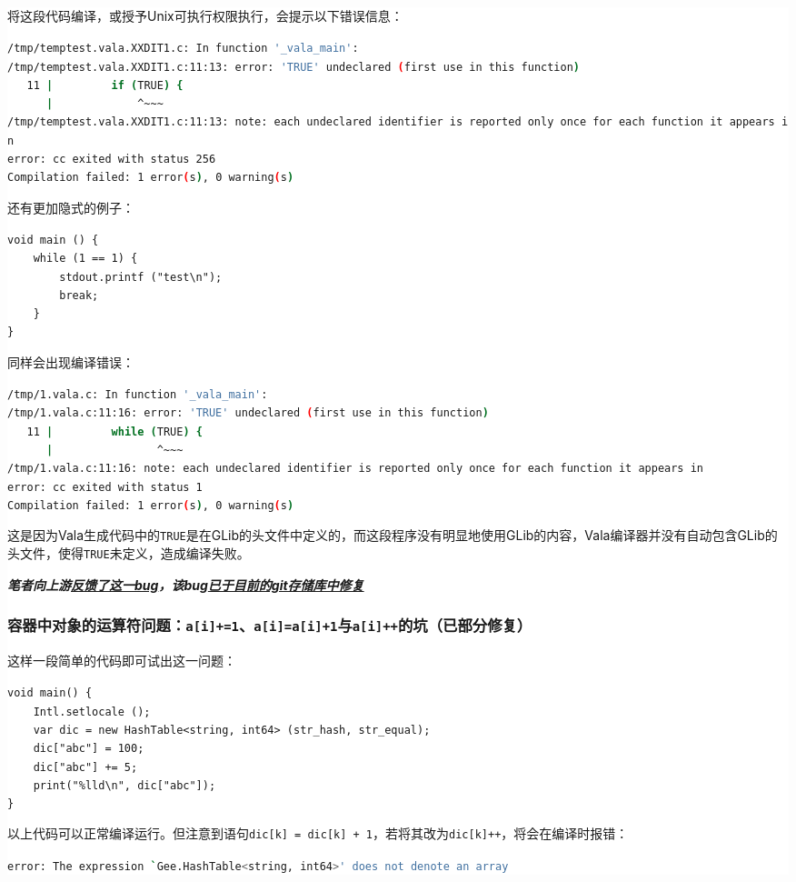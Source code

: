 将这段代码编译，或授予Unix可执行权限执行，会提示以下错误信息：
```bash
/tmp/temptest.vala.XXDIT1.c: In function '_vala_main':
/tmp/temptest.vala.XXDIT1.c:11:13: error: 'TRUE' undeclared (first use in this function)
   11 |         if (TRUE) {
      |             ^~~~
/tmp/temptest.vala.XXDIT1.c:11:13: note: each undeclared identifier is reported only once for each function it appears in
error: cc exited with status 256
Compilation failed: 1 error(s), 0 warning(s)
```

还有更加隐式的例子：
```vala
void main () {
    while (1 == 1) {
        stdout.printf ("test\n");
        break;
    }
}
```

同样会出现编译错误：
```bash
/tmp/1.vala.c: In function '_vala_main':
/tmp/1.vala.c:11:16: error: 'TRUE' undeclared (first use in this function)
   11 |         while (TRUE) {
      |                ^~~~
/tmp/1.vala.c:11:16: note: each undeclared identifier is reported only once for each function it appears in
error: cc exited with status 1
Compilation failed: 1 error(s), 0 warning(s)
```

这是因为Vala生成代码中的`TRUE`是在GLib的头文件中定义的，而这段程序没有明显地使用GLib的内容，Vala编译器并没有自动包含GLib的头文件，使得`TRUE`未定义，造成编译失败。

***笔者向上游[反馈了这一bug](https://gitlab.gnome.org/GNOME/vala/-/issues/1364)，该bug[已于目前的git存储库中修复](https://gitlab.gnome.org/GNOME/vala/-/commit/1560e367afc7d95ded40f1c67e559ac60c4c49cc)***

### 容器中对象的运算符问题：`a[i]+=1`、`a[i]=a[i]+1`与`a[i]++`的坑（已部分修复）

这样一段简单的代码即可试出这一问题：
```vala
void main() {
    Intl.setlocale ();
    var dic = new HashTable<string, int64> (str_hash, str_equal);
    dic["abc"] = 100;
    dic["abc"] += 5;
    print("%lld\n", dic["abc"]);
}
```

以上代码可以正常编译运行。但注意到语句`dic[k] = dic[k] + 1`，若将其改为`dic[k]++`，将会在编译时报错：
```bash
error: The expression `Gee.HashTable<string, int64>' does not denote an array
```
